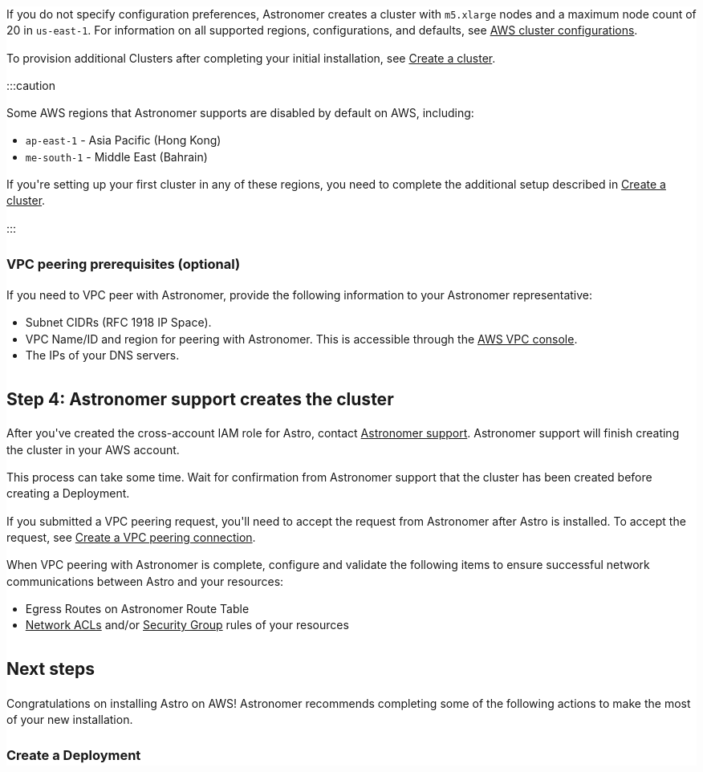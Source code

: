 If you do not specify configuration preferences, Astronomer creates a cluster with `m5.xlarge` nodes and a maximum node count of 20 in `us-east-1`. For information on all supported regions, configurations, and defaults, see [AWS cluster configurations](resource-reference-aws.md).

To provision additional Clusters after completing your initial installation, see [Create a cluster](create-cluster.md).

:::caution

Some AWS regions that Astronomer supports are disabled by default on AWS, including:
- `ap-east-1` - Asia Pacific (Hong Kong)
- `me-south-1` - Middle East (Bahrain)

If you're setting up your first cluster in any of these regions, you need to complete the additional setup described in [Create a cluster](create-cluster.md#additional-setup-for-aws-regions-that-are-disabled-by-default).

:::

### VPC peering prerequisites (optional)

If you need to VPC peer with Astronomer, provide the following information to your Astronomer representative:

- Subnet CIDRs (RFC 1918 IP Space).
- VPC Name/ID and region for peering with Astronomer. This is accessible through the [AWS VPC console](https://console.aws.amazon.com/vpc/).
- The IPs of your DNS servers.

## Step 4: Astronomer support creates the cluster

After you've created the cross-account IAM role for Astro, contact [Astronomer support](https://cloud.astronomer.io/support). Astronomer support will finish creating the cluster in your AWS account.

This process can take some time. Wait for confirmation from Astronomer support that the cluster has been created before creating a Deployment.

If you submitted a VPC peering request, you'll need to accept the request from Astronomer after Astro is installed. To accept the request, see [Create a VPC peering connection](https://docs.aws.amazon.com/vpc/latest/peering/create-vpc-peering-connection.html).

When VPC peering with Astronomer is complete, configure and validate the following items to ensure successful network communications between Astro and your resources:

- Egress Routes on Astronomer Route Table
- [Network ACLs](https://docs.aws.amazon.com/vpc/latest/userguide/vpc-network-acls.html#nacl-tasks) and/or [Security Group](https://docs.aws.amazon.com/vpc/latest/userguide/VPC_SecurityGroups.html#working-with-security-groups) rules of your resources

## Next steps

Congratulations on installing Astro on AWS! Astronomer recommends completing some of the following actions to make the most of your new installation.

### Create a Deployment
